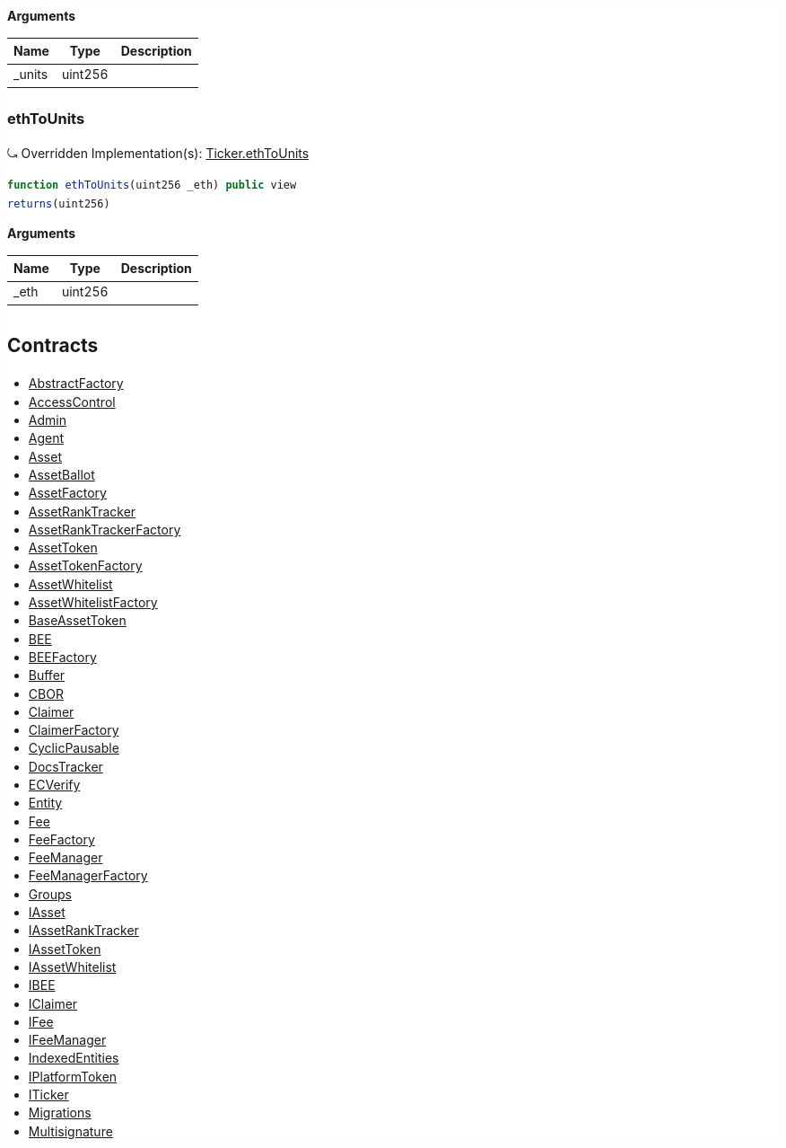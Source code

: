**Arguments**

| Name        | Type           | Description  |
| ------------- |------------- | -----|
| _units | uint256 |  | 

### ethToUnits

⤿ Overridden Implementation(s): [Ticker.ethToUnits](Ticker.md#ethtounits)

```js
function ethToUnits(uint256 _eth) public view
returns(uint256)
```

**Arguments**

| Name        | Type           | Description  |
| ------------- |------------- | -----|
| _eth | uint256 |  | 

## Contracts

* [AbstractFactory](AbstractFactory.md)
* [AccessControl](AccessControl.md)
* [Admin](Admin.md)
* [Agent](Agent.md)
* [Asset](Asset.md)
* [AssetBallot](AssetBallot.md)
* [AssetFactory](AssetFactory.md)
* [AssetRankTracker](AssetRankTracker.md)
* [AssetRankTrackerFactory](AssetRankTrackerFactory.md)
* [AssetToken](AssetToken.md)
* [AssetTokenFactory](AssetTokenFactory.md)
* [AssetWhitelist](AssetWhitelist.md)
* [AssetWhitelistFactory](AssetWhitelistFactory.md)
* [BaseAssetToken](BaseAssetToken.md)
* [BEE](BEE.md)
* [BEEFactory](BEEFactory.md)
* [Buffer](Buffer.md)
* [CBOR](CBOR.md)
* [Claimer](Claimer.md)
* [ClaimerFactory](ClaimerFactory.md)
* [CyclicPausable](CyclicPausable.md)
* [DocsTracker](DocsTracker.md)
* [ECVerify](ECVerify.md)
* [Entity](Entity.md)
* [Fee](Fee.md)
* [FeeFactory](FeeFactory.md)
* [FeeManager](FeeManager.md)
* [FeeManagerFactory](FeeManagerFactory.md)
* [Groups](Groups.md)
* [IAsset](IAsset.md)
* [IAssetRankTracker](IAssetRankTracker.md)
* [IAssetToken](IAssetToken.md)
* [IAssetWhitelist](IAssetWhitelist.md)
* [IBEE](IBEE.md)
* [IClaimer](IClaimer.md)
* [IFee](IFee.md)
* [IFeeManager](IFeeManager.md)
* [IndexedEntities](IndexedEntities.md)
* [IPlatformToken](IPlatformToken.md)
* [ITicker](ITicker.md)
* [Migrations](Migrations.md)
* [Multisignature](Multisignature.md)